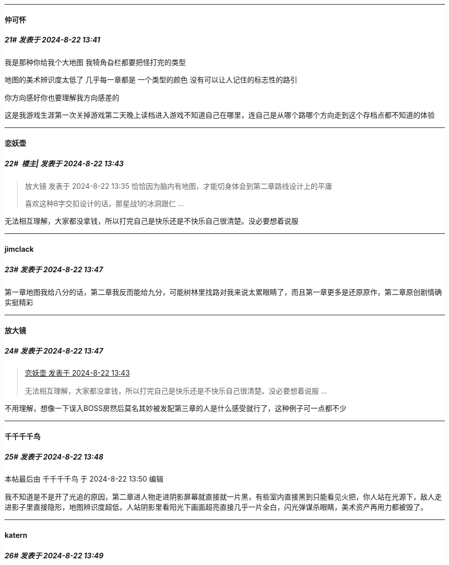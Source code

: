 *****

####  仲可怀  
##### 21#       发表于 2024-8-22 13:41

我是那种你给我个大地图 我犄角旮栏都要把怪打完的类型

地图的美术辨识度太低了 几乎每一章都是 一个类型的颜色 没有可以让人记住的标志性的路引

你方向感好你也要理解我方向感差的 

这是我游戏生涯第一次关掉游戏第二天晚上读档进入游戏不知道自己在哪里，连自己是从哪个路哪个方向走到这个存档点都不知道的体验

*****

####  恋妖壶  
##### 22#         楼主| 发表于 2024-8-22 13:43

<blockquote>放大镜 发表于 2024-8-22 13:35
恰恰因为脑内有地图，才能切身体会到第二章路线设计上的平庸

喜欢这种8字交扣设计的话，那星战1的冰洞跟仁 ...</blockquote>
无法相互理解，大家都没拿钱，所以打完自己是快乐还是不快乐自己很清楚。没必要想着说服

*****

####  jimclack  
##### 23#       发表于 2024-8-22 13:47

第一章地图我给八分的话，第二章我反而能给九分，可能树林里找路对我来说太累眼睛了，而且第一章更多是还原原作，第二章原创剧情确实挺精彩

*****

####  放大镜  
##### 24#       发表于 2024-8-22 13:47

<blockquote><a href="httphttps://bbs.saraba1st.com/2b/forum.php?mod=redirect&amp;goto=findpost&amp;pid=65979569&amp;ptid=2196075" target="_blank">恋妖壶 发表于 2024-8-22 13:43</a>

无法相互理解，大家都没拿钱，所以打完自己是快乐还是不快乐自己很清楚。没必要想着说服 ...</blockquote>
不用理解，想像一下误入BOSS房然后莫名其妙被发配第三章的人是什么感受就行了，这种例子可一点都不少

*****

####  千千千千鸟  
##### 25#       发表于 2024-8-22 13:48

 本帖最后由 千千千千鸟 于 2024-8-22 13:50 编辑 

我不知道是不是开了光追的原因，第二章进人物走进阴影屏幕就直接就一片黑，有些室内直接黑到只能看见火把，你人站在光源下，敌人走进影子里直接隐形，地图辨识度超低，人站阴影里看阳光下画面超亮直接几乎一片全白，闪光弹谋杀眼睛，美术资产再用力都被毁了。

*****

####  katern  
##### 26#       发表于 2024-8-22 13:49
